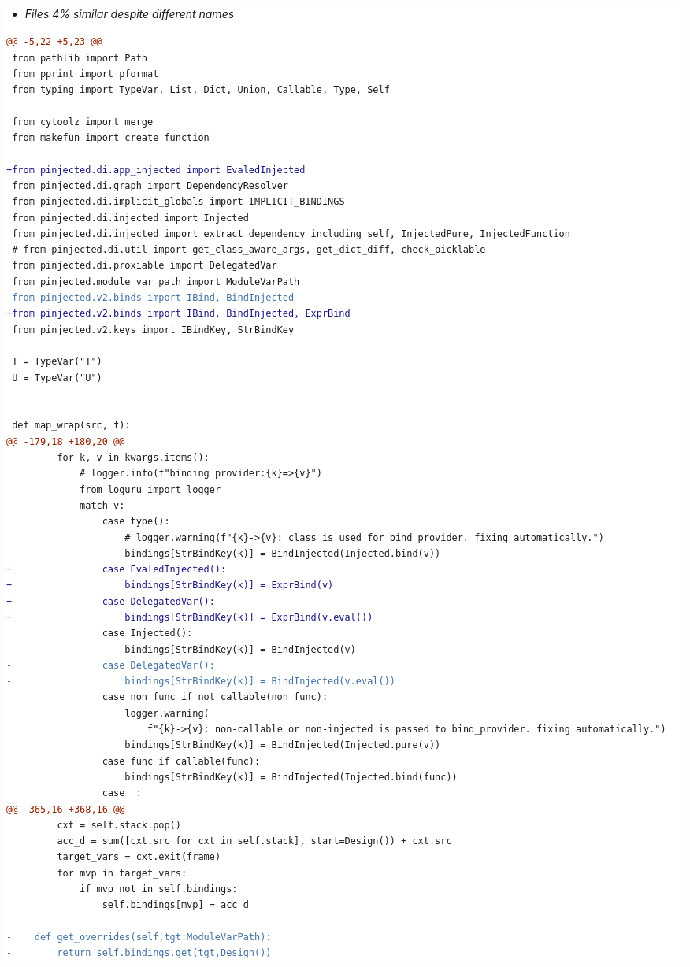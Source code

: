  * *Files 4% similar despite different names*

```diff
@@ -5,22 +5,23 @@
 from pathlib import Path
 from pprint import pformat
 from typing import TypeVar, List, Dict, Union, Callable, Type, Self
 
 from cytoolz import merge
 from makefun import create_function
 
+from pinjected.di.app_injected import EvaledInjected
 from pinjected.di.graph import DependencyResolver
 from pinjected.di.implicit_globals import IMPLICIT_BINDINGS
 from pinjected.di.injected import Injected
 from pinjected.di.injected import extract_dependency_including_self, InjectedPure, InjectedFunction
 # from pinjected.di.util import get_class_aware_args, get_dict_diff, check_picklable
 from pinjected.di.proxiable import DelegatedVar
 from pinjected.module_var_path import ModuleVarPath
-from pinjected.v2.binds import IBind, BindInjected
+from pinjected.v2.binds import IBind, BindInjected, ExprBind
 from pinjected.v2.keys import IBindKey, StrBindKey
 
 T = TypeVar("T")
 U = TypeVar("U")
 
 
 def map_wrap(src, f):
@@ -179,18 +180,20 @@
         for k, v in kwargs.items():
             # logger.info(f"binding provider:{k}=>{v}")
             from loguru import logger
             match v:
                 case type():
                     # logger.warning(f"{k}->{v}: class is used for bind_provider. fixing automatically.")
                     bindings[StrBindKey(k)] = BindInjected(Injected.bind(v))
+                case EvaledInjected():
+                    bindings[StrBindKey(k)] = ExprBind(v)
+                case DelegatedVar():
+                    bindings[StrBindKey(k)] = ExprBind(v.eval())
                 case Injected():
                     bindings[StrBindKey(k)] = BindInjected(v)
-                case DelegatedVar():
-                    bindings[StrBindKey(k)] = BindInjected(v.eval())
                 case non_func if not callable(non_func):
                     logger.warning(
                         f"{k}->{v}: non-callable or non-injected is passed to bind_provider. fixing automatically.")
                     bindings[StrBindKey(k)] = BindInjected(Injected.pure(v))
                 case func if callable(func):
                     bindings[StrBindKey(k)] = BindInjected(Injected.bind(func))
                 case _:
@@ -365,16 +368,16 @@
         cxt = self.stack.pop()
         acc_d = sum([cxt.src for cxt in self.stack], start=Design()) + cxt.src
         target_vars = cxt.exit(frame)
         for mvp in target_vars:
             if mvp not in self.bindings:
                 self.bindings[mvp] = acc_d
 
-    def get_overrides(self,tgt:ModuleVarPath):
-        return self.bindings.get(tgt,Design())
```